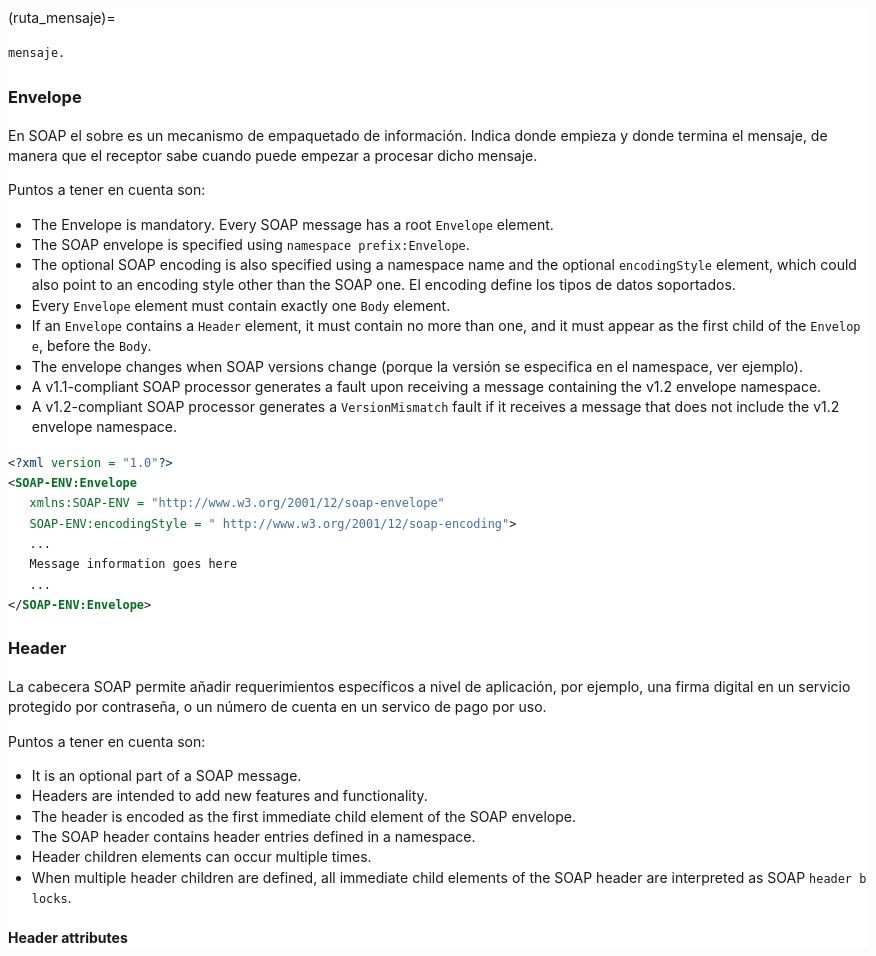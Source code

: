 (ruta_mensaje)=
```{note} El protocolo SOAP define la ruta de un mensaje como una lista de nodos con servicios SOAP que pueden procesar dicho 
mensaje.
```
### Envelope

En SOAP el sobre es un mecanismo de empaquetado de información. Indica donde empieza y donde termina el mensaje, de 
manera que el receptor sabe cuando puede empezar a procesar dicho mensaje.

Puntos a tener en cuenta son:

- The Envelope is mandatory. Every SOAP message has a root `Envelope` element.
- The SOAP envelope is specified using `namespace prefix:Envelope`.
- The optional SOAP encoding is also specified using a namespace name and the optional `encodingStyle` element, which 
  could also point to an encoding style other than the SOAP one. El encoding define los tipos de datos soportados.
- Every `Envelope` element must contain exactly one `Body` element.
- If an `Envelope` contains a `Header` element, it must contain no more than one, and it must appear as the first child 
  of the `Envelope`, before the `Body`.
- The envelope changes when SOAP versions change (porque la versión se especifica en el namespace, ver ejemplo).
- A v1.1-compliant SOAP processor generates a fault upon receiving a message containing the v1.2 envelope namespace.
- A v1.2-compliant SOAP processor generates a `VersionMismatch` fault if it receives a message that does not include the v1.2 envelope namespace.

~~~ xml
<?xml version = "1.0"?>
<SOAP-ENV:Envelope 
   xmlns:SOAP-ENV = "http://www.w3.org/2001/12/soap-envelope" 
   SOAP-ENV:encodingStyle = " http://www.w3.org/2001/12/soap-encoding">
   ...
   Message information goes here
   ...
</SOAP-ENV:Envelope>
~~~
### Header

La cabecera SOAP permite añadir requerimientos específicos a nivel de aplicación, por ejemplo, una firma digital en un
servicio protegido por contraseña, o un número de cuenta en un servico de pago por uso.

Puntos a tener en cuenta son:

- It is an optional part of a SOAP message.
- Headers are intended to add new features and functionality.
- The header is encoded as the first immediate child element of the SOAP envelope.
- The SOAP header contains header entries defined in a namespace.
- Header children elements can occur multiple times.
- When multiple header children are defined, all immediate child elements of the SOAP header are interpreted as SOAP 
  `header blocks`.
#### Header attributes
